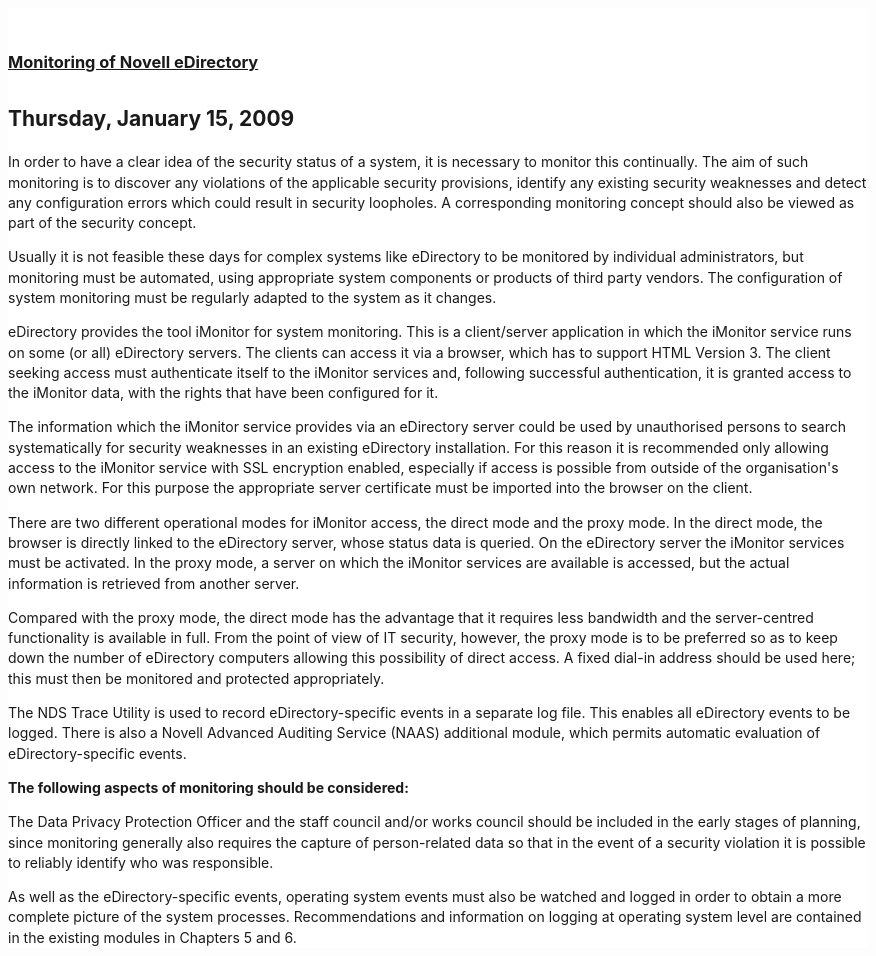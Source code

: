  

### [Monitoring of Novell eDirectory](http://novelledirectory.blogspot.com/2009/01/monitoring-of-novell-edirectory.html) 

## Thursday, January 15, 2009

In order to have a clear idea of the security status of a system, it is necessary to monitor this continually. The aim of such monitoring is to discover any violations of the applicable security provisions, identify any existing security weaknesses and detect any configuration errors which could result in security loopholes. A corresponding monitoring concept should also be viewed as part of the security concept.

Usually it is not feasible these days for complex systems like eDirectory to be monitored by individual administrators, but monitoring must be automated, using appropriate system components or products of third party vendors. The configuration of system monitoring must be regularly adapted to the system as it changes.

eDirectory provides the tool iMonitor for system monitoring. This is a client/server application in which the iMonitor service runs on some (or all) eDirectory servers. The clients can access it via a browser, which has to support HTML Version 3. The client seeking access must authenticate itself to the iMonitor services and, following successful authentication, it is granted access to the iMonitor data, with the rights that have been configured for it.

The information which the iMonitor service provides via an eDirectory server could be used by unauthorised persons to search systematically for security weaknesses in an existing eDirectory installation. For this reason it is recommended only allowing access to the iMonitor service with SSL encryption enabled, especially if access is possible from outside of the organisation's own network. For this purpose the appropriate server certificate must be imported into the browser on the client.

There are two different operational modes for iMonitor access, the direct mode and the proxy mode. In the direct mode, the browser is directly linked to the eDirectory server, whose status data is queried. On the eDirectory server the iMonitor services must be activated. In the proxy mode, a server on which the iMonitor services are available is accessed, but the actual information is retrieved from another server.

Compared with the proxy mode, the direct mode has the advantage that it requires less bandwidth and the server-centred functionality is available in full. From the point of view of IT security, however, the proxy mode is to be preferred so as to keep down the number of eDirectory computers allowing this possibility of direct access. A fixed dial-in address should be used here; this must then be monitored and protected appropriately.

The NDS Trace Utility is used to record eDirectory-specific events in a separate log file. This enables all eDirectory events to be logged. There is also a Novell Advanced Auditing Service (NAAS) additional module, which permits automatic evaluation of eDirectory-specific events.

**The following aspects of monitoring should be considered:**

The Data Privacy Protection Officer and the staff council and/or works council should be included in the early stages of planning, since monitoring generally also requires the capture of person-related data so that in the event of a security violation it is possible to reliably identify who was responsible.

As well as the eDirectory-specific events, operating system events must also be watched and logged in order to obtain a more complete picture of the system processes. Recommendations and information on logging at operating system level are contained in the existing modules in Chapters 5 and 6.
